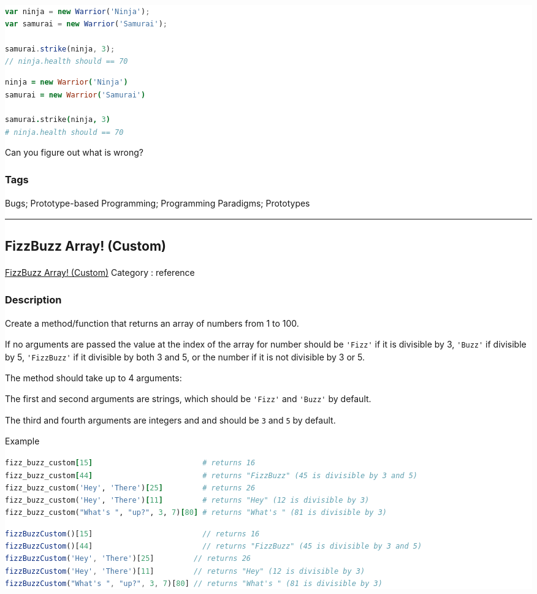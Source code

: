 ```javascript
var ninja = new Warrior('Ninja');
var samurai = new Warrior('Samurai');

samurai.strike(ninja, 3);
// ninja.health should == 70
```

```coffeescript
ninja = new Warrior('Ninja')
samurai = new Warrior('Samurai')

samurai.strike(ninja, 3)
# ninja.health should == 70
```

Can you figure out what is wrong?

### Tags 
Bugs; Prototype-based Programming; Programming Paradigms; Prototypes
- - -
## FizzBuzz Array! (Custom)
[FizzBuzz Array! (Custom)](https://www.codewars.com/kata/fizzbuzz-array-custom)
Category : reference

### Description 

Create a method/function that returns an array of numbers from 1 to 100.

If no arguments are passed the value at the index of the array for  number should be `'Fizz'` if it is divisible by 3, `'Buzz'` if divisible by 5, `'FizzBuzz'` if it divisible by both 3 and 5, or the number if it is not divisible by 3 or 5.

The method should take up to 4 arguments:

The first and second arguments are strings, which should be `'Fizz'` and `'Buzz'` by default.

The third and fourth arguments are integers and and should be `3` and `5` by default.

Example
```ruby
fizz_buzz_custom[15]                         # returns 16
fizz_buzz_custom[44]						 # returns "FizzBuzz" (45 is divisible by 3 and 5)
fizz_buzz_custom('Hey', 'There')[25]         # returns 26
fizz_buzz_custom('Hey', 'There')[11]         # returns "Hey" (12 is divisible by 3)
fizz_buzz_custom("What's ", "up?", 3, 7)[80] # returns "What's " (81 is divisible by 3)
```

```javascript
fizzBuzzCustom()[15]                         // returns 16
fizzBuzzCustom()[44]						 // returns "FizzBuzz" (45 is divisible by 3 and 5)
fizzBuzzCustom('Hey', 'There')[25]         // returns 26
fizzBuzzCustom('Hey', 'There')[11]         // returns "Hey" (12 is divisible by 3)
fizzBuzzCustom("What's ", "up?", 3, 7)[80] // returns "What's " (81 is divisible by 3)
```
